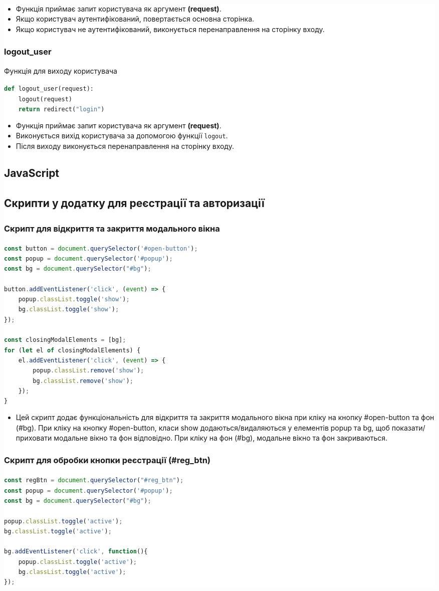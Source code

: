 - Функція приймає запит користувача як аргумент **(request)**.
- Якщо користувач аутентифікований, повертається основна сторінка.
- Якщо користувач не аутентифікований, виконується перенаправлення на сторінку входу.

### logout_user

Функція для виходу користувача

```python
def logout_user(request):
    logout(request)
    return redirect("login")
```

- Функція приймає запит користувача як аргумент **(request)**.
- Виконується вихід користувача за допомогою функції `logout`.
- Після виходу виконується перенаправлення на сторінку входу.


## JavaScript

## Скрипти у додатку для реєстрації та авторизації

### Скрипт для відкриття та закриття модального вікна

```javascript
const button = document.querySelector('#open-button');
const popup = document.querySelector('#popup');
const bg = document.querySelector("#bg");

button.addEventListener('click', (event) => {
    popup.classList.toggle('show');
    bg.classList.toggle('show');
});

const closingModalElements = [bg];
for (let el of closingModalElements) {
    el.addEventListener('click', (event) => {
        popup.classList.remove('show');
        bg.classList.remove('show');
    });
}
```

- Цей скрипт додає функціональність для відкриття та закриття модального вікна при кліку на кнопку #open-button та фон (#bg). При кліку на кнопку #open-button, класи show додаються/видаляються у елементів popup та bg, щоб показати/приховати модальне вікно та фон відповідно. При кліку на фон (#bg), модальне вікно та фон закриваються.

### Скрипт для обробки кнопки реєстрації (#reg_btn)

```javascript
const regBtn = document.querySelector("#reg_btn");
const popup = document.querySelector('#popup');
const bg = document.querySelector("#bg");

popup.classList.toggle('active');
bg.classList.toggle('active');

bg.addEventListener('click', function(){
    popup.classList.toggle('active');
    bg.classList.toggle('active');
});
```
